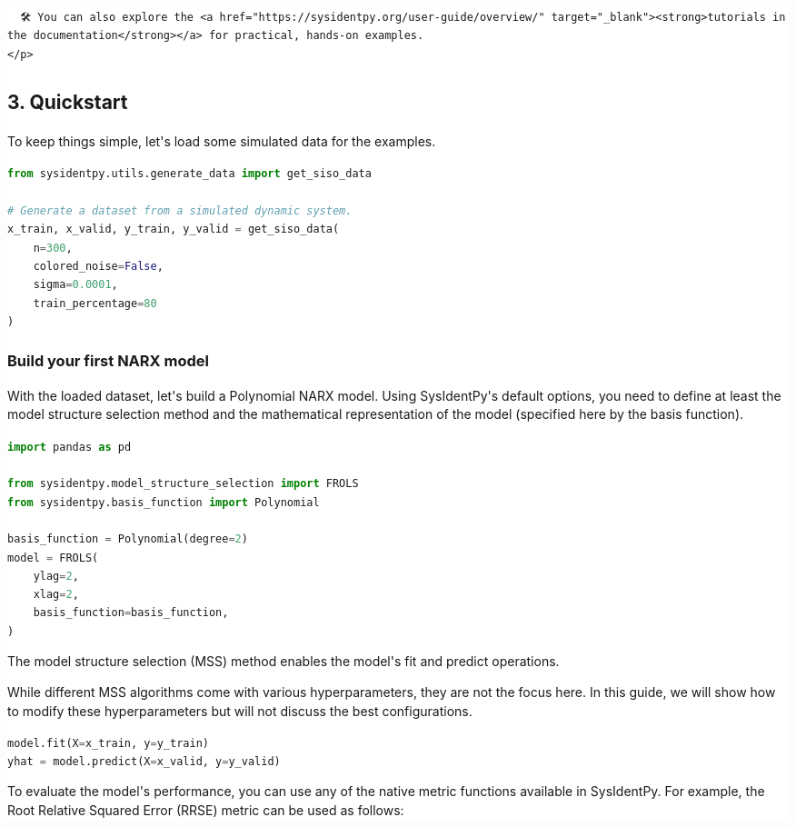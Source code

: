       🛠️ You can also explore the <a href="https://sysidentpy.org/user-guide/overview/" target="_blank"><strong>tutorials in the documentation</strong></a> for practical, hands-on examples.
    </p>
  </div>
</div>

## 3. Quickstart

To keep things simple, let's load some simulated data for the examples.

``` py
from sysidentpy.utils.generate_data import get_siso_data

# Generate a dataset from a simulated dynamic system.
x_train, x_valid, y_train, y_valid = get_siso_data(
	n=300,
	colored_noise=False,
	sigma=0.0001,
	train_percentage=80
)
```

### Build your first NARX model

With the loaded dataset, let's build a Polynomial NARX model. Using SysIdentPy's default options, you need to define at least the model structure selection method and the mathematical representation of the model (specified here by the basis function).

``` python
import pandas as pd

from sysidentpy.model_structure_selection import FROLS
from sysidentpy.basis_function import Polynomial

basis_function = Polynomial(degree=2)
model = FROLS(
    ylag=2,
    xlag=2,
    basis_function=basis_function,
)
```

The model structure selection (MSS) method enables the model's fit and predict operations.

While different MSS algorithms come with various hyperparameters, they are not the focus here. In this guide, we will show how to modify these hyperparameters but will not discuss the best configurations.

``` python
model.fit(X=x_train, y=y_train)
yhat = model.predict(X=x_valid, y=y_valid)
```

To evaluate the model's performance, you can use any of the native metric functions available in SysIdentPy. For example, the Root Relative Squared Error (RRSE) metric can be used as follows:

